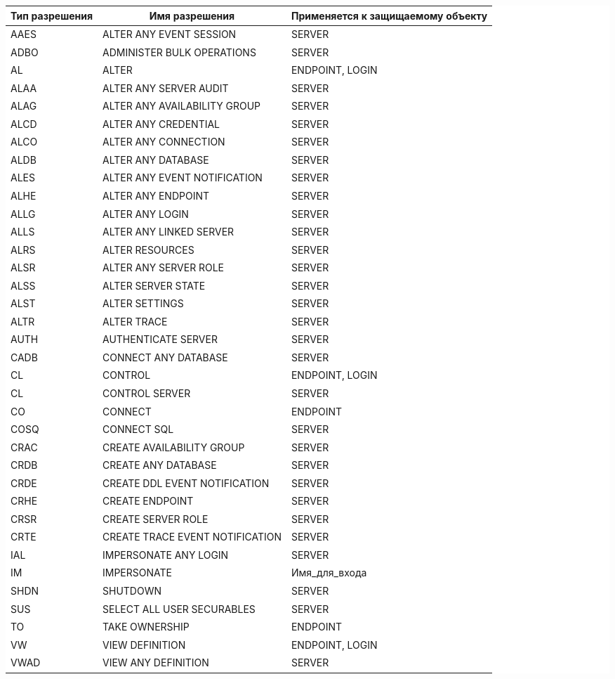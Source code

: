 |Тип разрешения|Имя разрешения|Применяется к защищаемому объекту|  
|---------------------|---------------------|--------------------------|  
|AAES|ALTER ANY EVENT SESSION|SERVER|
|ADBO|ADMINISTER BULK OPERATIONS|SERVER|  
|AL|ALTER|ENDPOINT, LOGIN|  
|ALAA|ALTER ANY SERVER AUDIT|SERVER|
|ALAG|ALTER ANY AVAILABILITY GROUP|SERVER|
|ALCD|ALTER ANY CREDENTIAL|SERVER|  
|ALCO|ALTER ANY CONNECTION|SERVER|  
|ALDB|ALTER ANY DATABASE|SERVER|  
|ALES|ALTER ANY EVENT NOTIFICATION|SERVER|  
|ALHE|ALTER ANY ENDPOINT|SERVER|  
|ALLG|ALTER ANY LOGIN|SERVER|  
|ALLS|ALTER ANY LINKED SERVER|SERVER|  
|ALRS|ALTER RESOURCES|SERVER|
|ALSR|ALTER ANY SERVER ROLE|SERVER|  
|ALSS|ALTER SERVER STATE|SERVER|  
|ALST|ALTER SETTINGS|SERVER|  
|ALTR|ALTER TRACE|SERVER|  
|AUTH|AUTHENTICATE SERVER|SERVER|
|CADB|CONNECT ANY DATABASE|SERVER|  
|CL|CONTROL|ENDPOINT, LOGIN|  
|CL|CONTROL SERVER|SERVER|  
|CO|CONNECT|ENDPOINT|  
|COSQ|CONNECT SQL|SERVER|
|CRAC|CREATE AVAILABILITY GROUP|SERVER|  
|CRDB|CREATE ANY DATABASE|SERVER|  
|CRDE|CREATE DDL EVENT NOTIFICATION|SERVER|  
|CRHE|CREATE ENDPOINT|SERVER|
|CRSR|CREATE SERVER ROLE|SERVER|  
|CRTE|CREATE TRACE EVENT NOTIFICATION|SERVER|
|IAL|IMPERSONATE ANY LOGIN|SERVER|  
|IM|IMPERSONATE|Имя_для_входа|  
|SHDN|SHUTDOWN|SERVER|
|SUS|SELECT ALL USER SECURABLES|SERVER|
|TO|TAKE OWNERSHIP|ENDPOINT|  
|VW|VIEW DEFINITION|ENDPOINT, LOGIN|  
|VWAD|VIEW ANY DEFINITION|SERVER|  